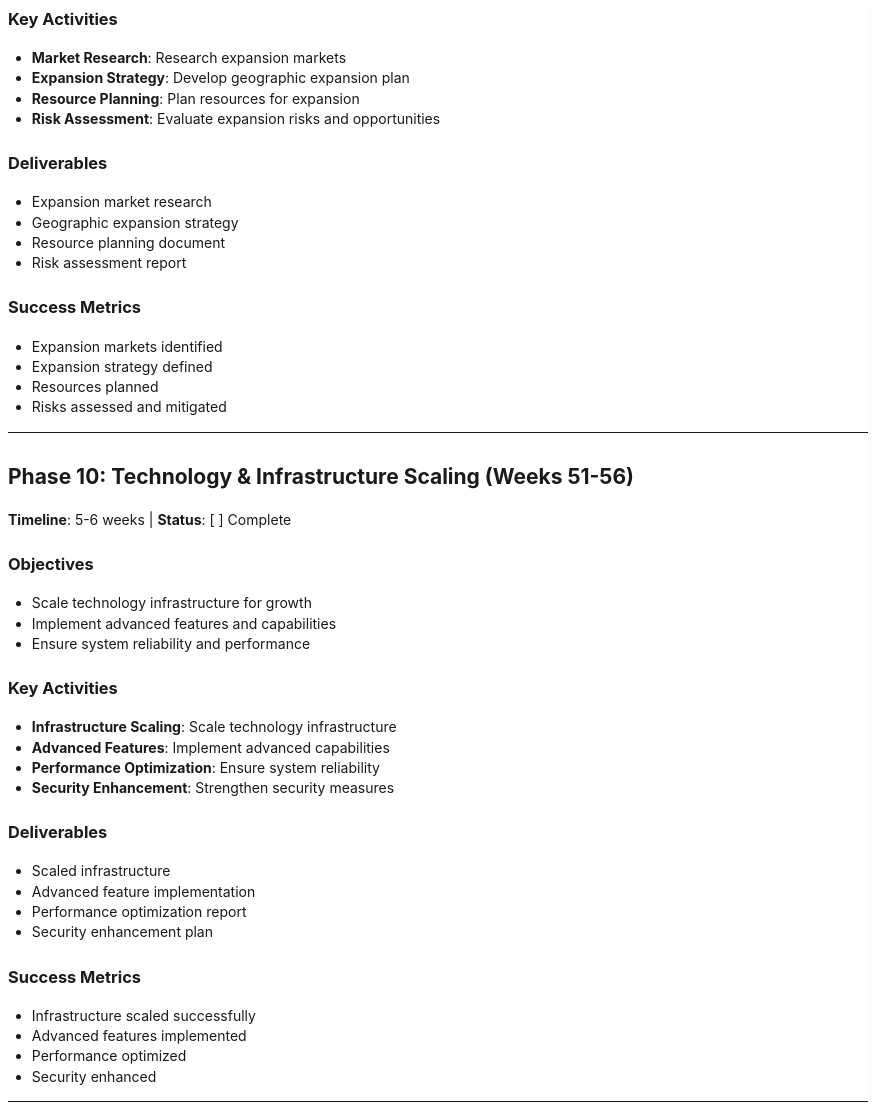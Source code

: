 ### Key Activities
- **Market Research**: Research expansion markets
- **Expansion Strategy**: Develop geographic expansion plan
- **Resource Planning**: Plan resources for expansion
- **Risk Assessment**: Evaluate expansion risks and opportunities

### Deliverables
- Expansion market research
- Geographic expansion strategy
- Resource planning document
- Risk assessment report

### Success Metrics
- Expansion markets identified
- Expansion strategy defined
- Resources planned
- Risks assessed and mitigated

---

## Phase 10: Technology & Infrastructure Scaling (Weeks 51-56)
**Timeline**: 5-6 weeks | **Status**: [ ] Complete

### Objectives
- Scale technology infrastructure for growth
- Implement advanced features and capabilities
- Ensure system reliability and performance

### Key Activities
- **Infrastructure Scaling**: Scale technology infrastructure
- **Advanced Features**: Implement advanced capabilities
- **Performance Optimization**: Ensure system reliability
- **Security Enhancement**: Strengthen security measures

### Deliverables
- Scaled infrastructure
- Advanced feature implementation
- Performance optimization report
- Security enhancement plan

### Success Metrics
- Infrastructure scaled successfully
- Advanced features implemented
- Performance optimized
- Security enhanced

---
